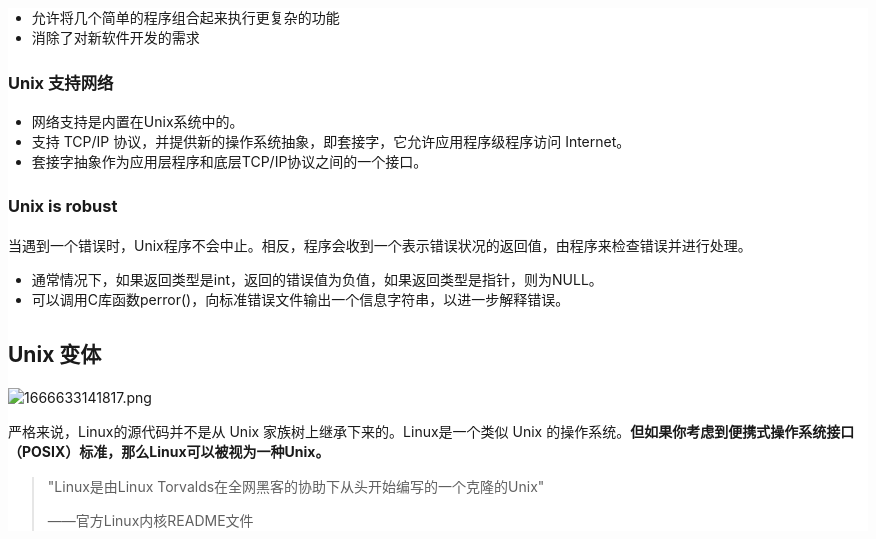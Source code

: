 - 允许将几个简单的程序组合起来执行更复杂的功能
- 消除了对新软件开发的需求

### Unix 支持网络

- 网络支持是内置在Unix系统中的。
- 支持 TCP/IP 协议，并提供新的操作系统抽象，即套接字，它允许应用程序级程序访问 Internet。
- 套接字抽象作为应用层程序和底层TCP/IP协议之间的一个接口。

### Unix is robust

当遇到一个错误时，Unix程序不会中止。相反，程序会收到一个表示错误状况的返回值，由程序来检查错误并进行处理。

- 通常情况下，如果返回类型是int，返回的错误值为负值，如果返回类型是指针，则为NULL。
- 可以调用C库函数perror()，向标准错误文件输出一个信息字符串，以进一步解释错误。

## Unix 变体

![1666633141817.png](https://pic.hanjiaming.com.cn/2022/10/25/f4ead0a9e2013.png)

严格来说，Linux的源代码并不是从 Unix 家族树上继承下来的。Linux是一个类似 Unix 的操作系统。**但如果你考虑到便携式操作系统接口（POSIX）标准，那么Linux可以被视为一种Unix。**

> "Linux是由Linux Torvalds在全网黑客的协助下从头开始编写的一个克隆的Unix"
>
> ——官方Linux内核README文件


